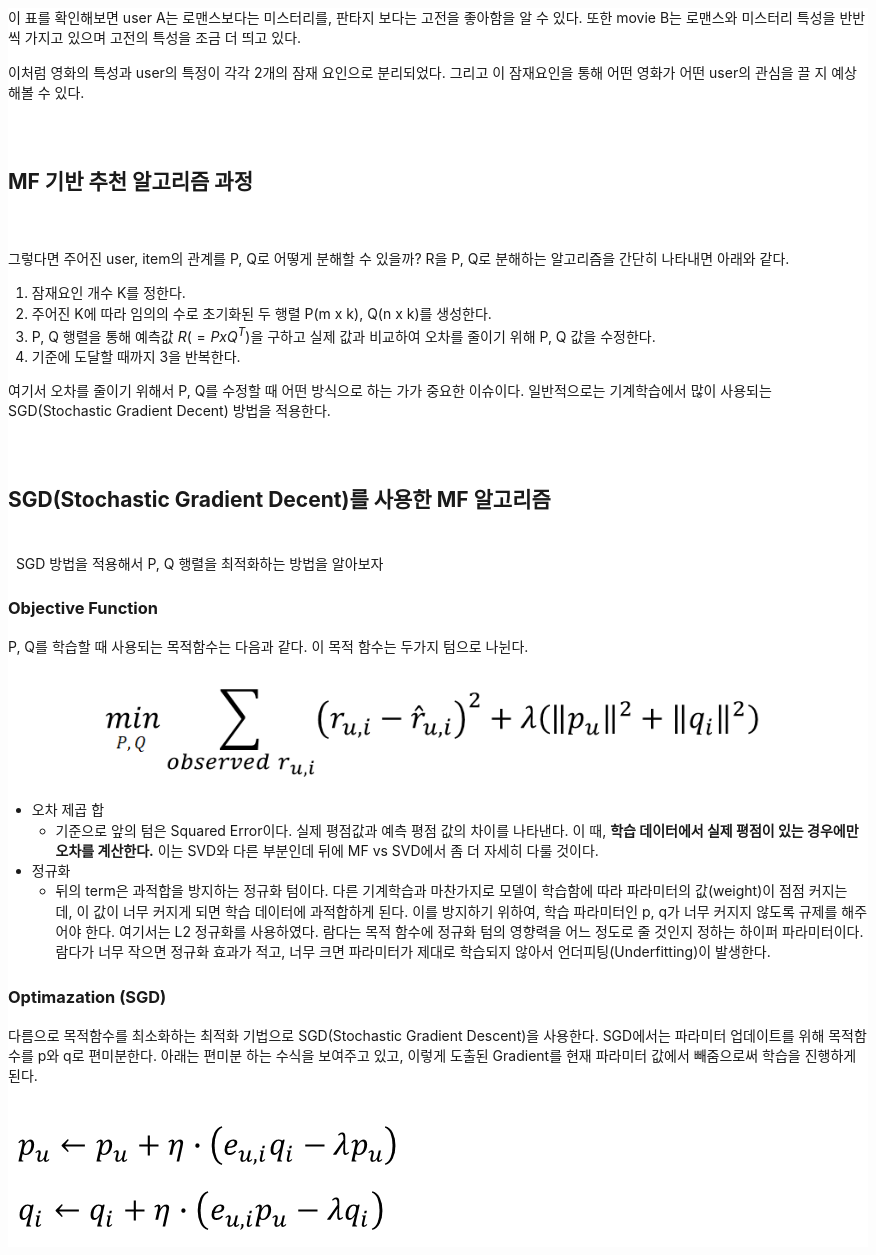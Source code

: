 이 표를 확인해보면 user A는 로맨스보다는 미스터리를, 판타지 보다는 고전을 좋아함을 알 수 있다. 또한 movie B는 로맨스와 미스터리 특성을 반반씩 가지고 있으며 고전의 특성을 조금 더 띄고 있다.

이처럼 영화의 특성과 user의 특정이 각각 2개의 잠재 요인으로 분리되었다. 그리고 이 잠재요인을 통해 어떤 영화가 어떤 user의 관심을 끌 지 예상해볼 수 있다.

&nbsp;
## MF 기반 추천 알고리즘 과정
&nbsp;

그렇다면 주어진 user, item의 관계를 P, Q로 어떻게 분해할 수 있을까? R을 P, Q로 분해하는 알고리즘을 간단히 나타내면 아래와 같다.

1. 잠재요인 개수 K를 정한다.
2. 주어진 K에 따라 임의의 수로 초기화된 두 행렬 P(m x k), Q(n x k)를 생성한다.
3. P, Q 행렬을 통해 예측값 $R(=P x Q^{T})$을 구하고 실제 값과 비교하여 오차를 줄이기 위해 P, Q 값을 수정한다.
4. 기준에 도달할 때까지 3을 반복한다.

여기서 오차를 줄이기 위해서 P, Q를 수정할 때 어떤 방식으로 하는 가가 중요한 이슈이다. 일반적으로는 기계학습에서 많이 사용되는 SGD(Stochastic Gradient Decent) 방법을 적용한다.

&nbsp;
## SGD(Stochastic Gradient Decent)를 사용한 MF 알고리즘
\
&nbsp;
SGD 방법을 적용해서 P, Q 행렬을 최적화하는 방법을 알아보자

### Objective Function
P, Q를 학습할 때 사용되는 목적함수는 다음과 같다. 이 목적 함수는 두가지 텀으로 나뉜다.
<div style="text-align: left">
  <img src="/assets/img/post_images/mf4.png"/>
</div>

* 오차 제곱 합
  + 기준으로 앞의 텀은 Squared Error이다. 실제 평점값과 예측 평점 값의 차이를 나타낸다. 이 때, **학습 데이터에서 실제 평점이 있는 경우에만 오차를 계산한다.** 이는 SVD와 다른 부분인데 뒤에 MF vs SVD에서 좀 더 자세히 다룰 것이다.
* 정규화
  + 뒤의 term은 과적합을 방지하는 정규화 텀이다. 다른 기계학습과 마찬가지로 모델이 학습함에 따라 파라미터의 값(weight)이 점점 커지는 데, 이 값이 너무 커지게 되면 학습 데이터에 과적합하게 된다. 이를 방지하기 위하여, 학습 파라미터인 p, q가 너무 커지지 않도록 규제를 해주어야 한다. 여기서는 L2 정규화를 사용하였다. 람다는 목적 함수에 정규화 텀의 영향력을 어느 정도로 줄 것인지 정하는 하이퍼 파라미터이다. 람다가 너무 작으면 정규화 효과가 적고, 너무 크면 파라미터가 제대로 학습되지 않아서 언더피팅(Underfitting)이 발생한다.

### Optimazation (SGD)
다름으로 목적함수를 최소화하는 최적화 기법으로 SGD(Stochastic Gradient Descent)을 사용한다. SGD에서는 파라미터 업데이트를 위해 목적함수를 p와 q로 편미분한다. 아래는 편미분 하는 수식을 보여주고 있고, 이렇게 도출된 Gradient를 현재 파라미터 값에서 빼줌으로써 학습을 진행하게 된다.

<div style="text-align: left">
  <img src="/assets/img/post_images/mf6.png"/>
</div>
